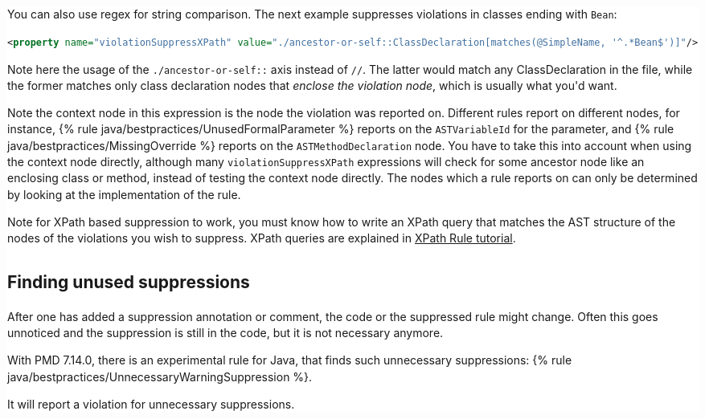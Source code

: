 You can also use regex for string comparison. The next example suppresses violations in classes ending with `Bean`:
```xml
<property name="violationSuppressXPath" value="./ancestor-or-self::ClassDeclaration[matches(@SimpleName, '^.*Bean$')]"/>
```


Note here the usage of the `./ancestor-or-self::` axis instead of `//`. The latter would match
any ClassDeclaration in the file, while the former matches only class
declaration nodes that *enclose the violation node*, which is usually what you'd want.

Note the context node in this expression is the node the violation was reported on. Different
rules report on different nodes, for instance, {% rule java/bestpractices/UnusedFormalParameter %} reports
on the `ASTVariableId` for the parameter, and {% rule java/bestpractices/MissingOverride %} reports on
the `ASTMethodDeclaration` node. You have to take this into account when using the context node directly,
although many `violationSuppressXPath` expressions will check for some ancestor node like an enclosing class or method,
instead of testing the context node directly.
The nodes which a rule reports on can only be determined by looking at the implementation of the rule.

Note for XPath based suppression to work, you must know how to write
an XPath query that matches the AST structure of the nodes of the
violations you wish to suppress.  XPath queries are explained in
[XPath Rule tutorial](pmd_userdocs_extending_writing_xpath_rules.html).


## Finding unused suppressions

After one has added a suppression annotation or comment, the code or the suppressed rule might change.
Often this goes unnoticed and the suppression is still in the code, but it is not necessary anymore.

With PMD 7.14.0, there is an experimental rule for Java, that finds such unnecessary suppressions:
{% rule java/bestpractices/UnnecessaryWarningSuppression %}.

It will report a violation for unnecessary suppressions.

